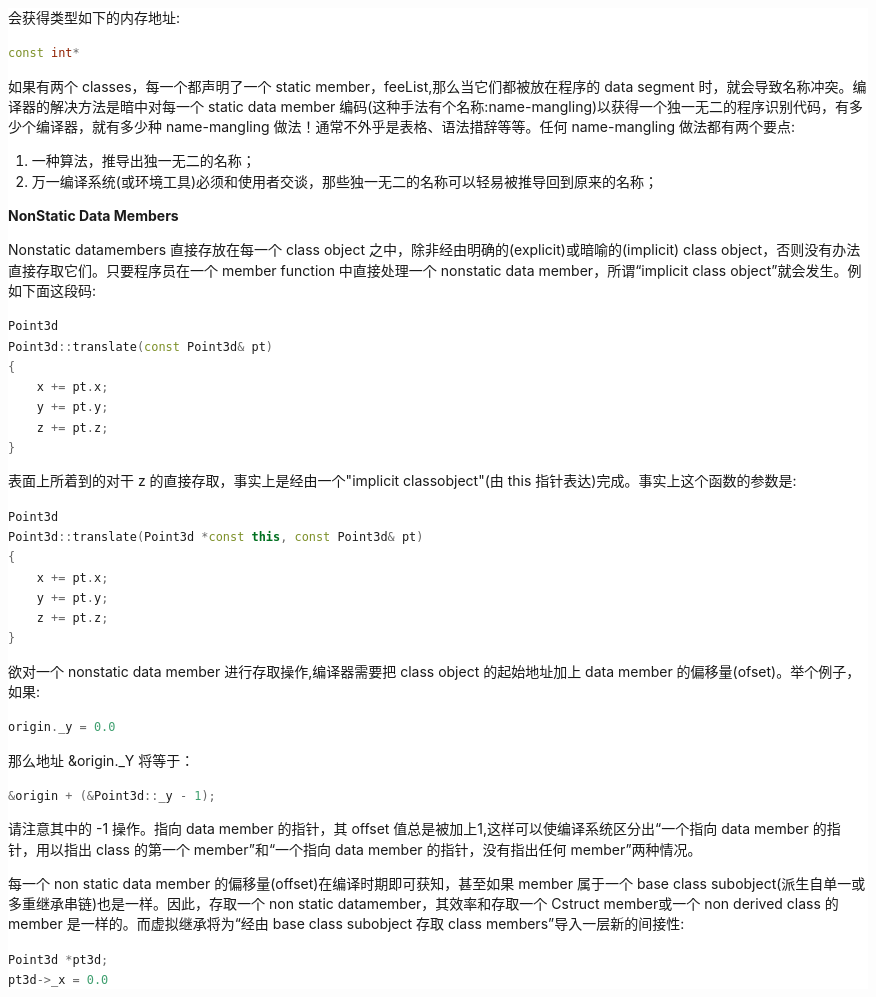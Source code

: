 会获得类型如下的内存地址:

```c++
const int*
```

如果有两个 classes，每一个都声明了一个 static member，feeList,那么当它们都被放在程序的 data segment 时，就会导致名称冲突。编译器的解决方法是暗中对每一个 static data member 编码(这种手法有个名称:name-mangling)以获得一个独一无二的程序识别代码，有多少个编译器，就有多少种 name-mangling 做法！通常不外乎是表格、语法措辞等等。任何 name-mangling 做法都有两个要点:

1. 一种算法，推导出独一无二的名称；
2. 万一编译系统(或环境工具)必须和使用者交谈，那些独一无二的名称可以轻易被推导回到原来的名称；

 **NonStatic Data Members**

Nonstatic datamembers 直接存放在每一个 class object 之中，除非经由明确的(explicit)或暗喻的(implicit) class object，否则没有办法直接存取它们。只要程序员在一个 member function 中直接处理一个 nonstatic data member，所谓“implicit class object”就会发生。例如下面这段码:

```c++
Point3d
Point3d::translate(const Point3d& pt)
{
	x += pt.x;
	y += pt.y;
	z += pt.z;
}
```

表面上所着到的对干 z 的直接存取，事实上是经由一个"implicit classobject"(由 this 指针表达)完成。事实上这个函数的参数是:

```c++
Point3d
Point3d::translate(Point3d *const this, const Point3d& pt)
{
	x += pt.x;
	y += pt.y;
	z += pt.z;
}
```

欲对一个 nonstatic data member 进行存取操作,编译器需要把 class object 的起始地址加上 data member 的偏移量(ofset)。举个例子，如果:

```c++
origin._y = 0.0
```

那么地址 &origin._Y 将等于：

```c++
&origin + (&Point3d::_y - 1);
```

请注意其中的 -1 操作。指向 data member 的指针，其 offset 值总是被加上1,这样可以使编译系统区分出“一个指向 data member 的指针，用以指出 class 的第一个 member”和“一个指向 data member 的指针，没有指出任何 member”两种情况。

每一个 non static data member 的偏移量(offset)在编译时期即可获知，甚至如果 member 属于一个 base class subobject(派生自单一或多重继承串链)也是一样。因此，存取一个 non static datamember，其效率和存取一个 Cstruct member或一个 non derived class 的 member 是一样的。而虚拟继承将为“经由 base class subobject 存取 class members”导入一层新的间接性:

```c++
Point3d *pt3d;
pt3d->_x = 0.0
```
